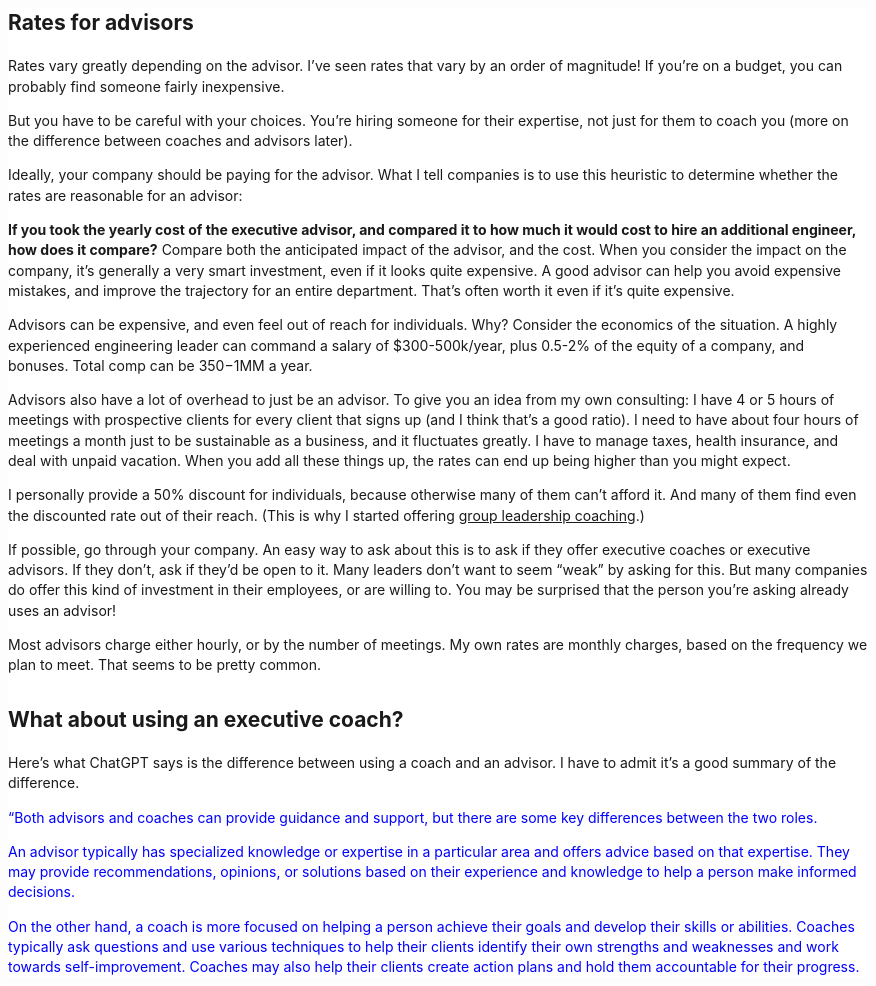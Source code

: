 ## Rates for advisors

Rates vary greatly depending on the advisor. I’ve seen rates that vary by an order of magnitude! If you’re on a budget, you can probably find someone fairly inexpensive. 

But you have to be careful with your choices. You’re hiring someone for their expertise, not just for them to coach you (more on the difference between coaches and advisors later). 

<re-img src="money.png" width="15%"></re-img>

Ideally, your company should be paying for the advisor. What I tell companies is to use this heuristic to determine whether the rates are reasonable for an advisor: 

**If you took the yearly cost of the executive advisor, and compared it to how much it would cost to hire an additional engineer, how does it compare?** Compare both the anticipated impact of the advisor, and the cost. When you consider the impact on the company, it’s generally a very smart investment, even if it looks quite expensive. A good advisor can help you avoid expensive mistakes, and improve the trajectory for an entire department. That’s often worth it even if it’s quite expensive.

Advisors can be expensive, and even feel out of reach for individuals. Why? Consider the economics of the situation. A highly experienced engineering leader can command a salary of $300-500k/year, plus 0.5-2% of the equity of a company, and bonuses. Total comp can be $350-$1MM a year. 

Advisors also have a lot of overhead to just be an advisor. To give you an idea from my own consulting: I have 4 or 5 hours of meetings with prospective clients for every client that signs up (and I think that’s a good ratio). I need to have about four hours of meetings a month just to be sustainable as a business, and it fluctuates greatly. I have to manage taxes, health insurance, and deal with unpaid vacation. When you add all these things up, the rates can end up being higher than you might expect. 

I personally provide a 50% discount for individuals, because otherwise many of them can’t afford it. And many of them find even the discounted rate out of their reach. (This is why I started offering [group leadership coaching](/group-leadership-coaching/).)

If possible, go through your company. An easy way to ask about this is to ask if they offer executive coaches or executive advisors. If they don’t, ask if they’d be open to it. Many leaders don’t want to seem “weak” by asking for this. But many companies do offer this kind of investment in their employees, or are willing to. You may be surprised that the person you’re asking already uses an advisor!

Most advisors charge either hourly, or by the number of meetings. My own rates are monthly charges, based on the frequency we plan to meet. That seems to be pretty common. 

## What about using an executive coach?

Here’s what ChatGPT says is the difference between using a coach and an advisor. I have to admit it’s a good summary of the difference.

<font color="blue">“Both advisors and coaches can provide guidance and support, but there are some key differences between the two roles.

An advisor typically has specialized knowledge or expertise in a particular area and offers advice based on that expertise. They may provide recommendations, opinions, or solutions based on their experience and knowledge to help a person make informed decisions.

On the other hand, a coach is more focused on helping a person achieve their goals and develop their skills or abilities. Coaches typically ask questions and use various techniques to help their clients identify their own strengths and weaknesses and work towards self-improvement. Coaches may also help their clients create action plans and hold them accountable for their progress.
